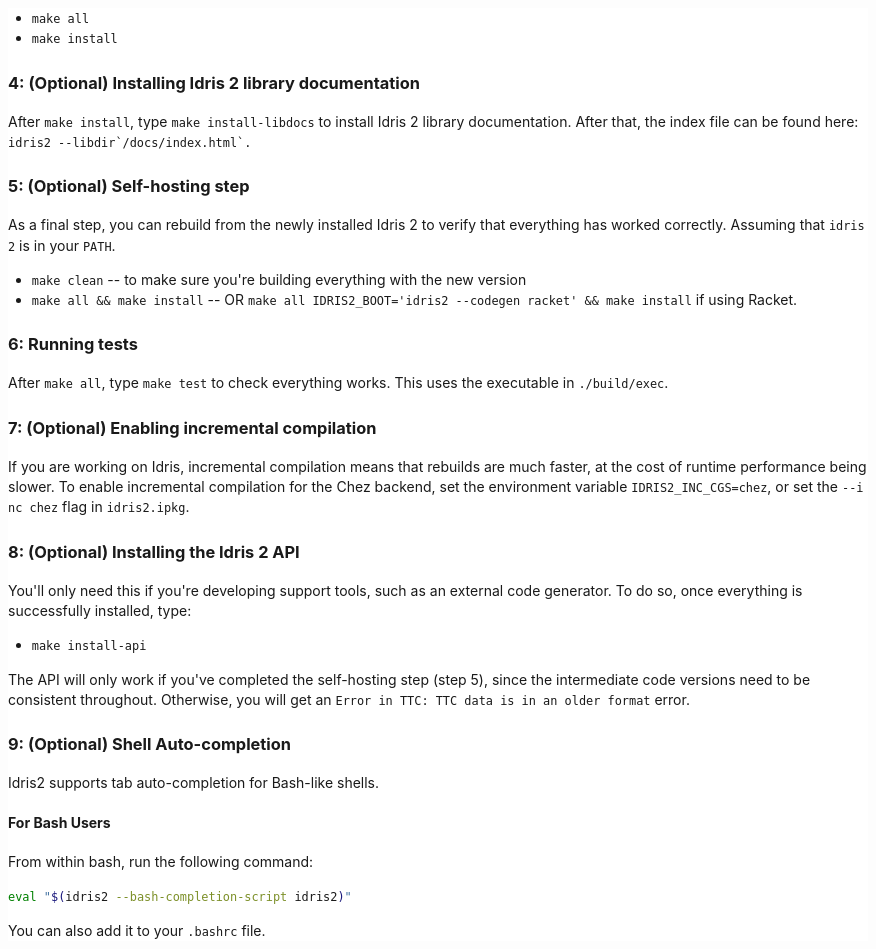 - `make all`
- `make install`

### 4: (Optional) Installing Idris 2 library documentation

After `make install`, type `make install-libdocs` to install Idris 2 library documentation.  After
that, the index file can be found here: ``idris2 --libdir`/docs/index.html`.``

### 5: (Optional) Self-hosting step

As a final step, you can rebuild from the newly installed Idris 2 to verify
that everything has worked correctly. Assuming that `idris2` is in your
`PATH`.

- `make clean` -- to make sure you're building everything with the new version
- `make all && make install` -- OR
`make all IDRIS2_BOOT='idris2 --codegen racket' && make install`
if using Racket.

### 6: Running tests

After `make all`, type `make test` to check everything works. This uses the
executable in `./build/exec`.

### 7: (Optional) Enabling incremental compilation

If you are working on Idris, incremental compilation means that rebuilds are
much faster, at the cost of runtime performance being slower. To enable
incremental compilation for the Chez backend, set the environment variable
`IDRIS2_INC_CGS=chez`, or set the `--inc chez` flag in `idris2.ipkg`.

### 8: (Optional) Installing the Idris 2 API

You'll only need this if you're developing support tools, such as an external
code generator. To do so, once everything is successfully installed, type:

- `make install-api`

The API will only work if you've completed the self-hosting step (step 5), since
the intermediate code versions need to be consistent throughout. Otherwise, you
will get an `Error in TTC: TTC data is in an older format` error.

### 9: (Optional) Shell Auto-completion

Idris2 supports tab auto-completion for Bash-like shells.

#### For Bash Users

From within bash, run the following command:

```sh
eval "$(idris2 --bash-completion-script idris2)"
```

You can also add it to your `.bashrc` file.
